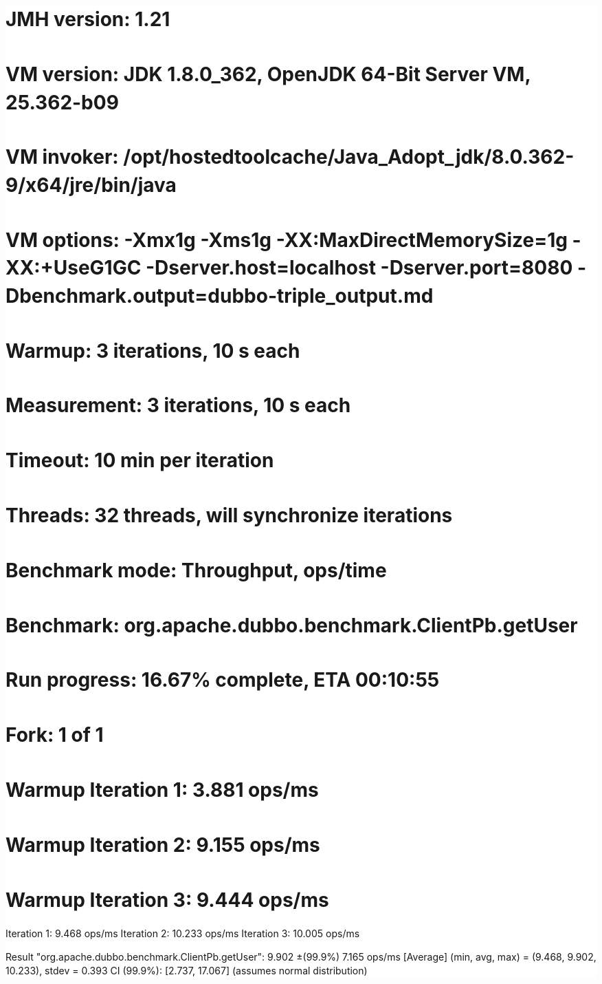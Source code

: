 
# JMH version: 1.21
# VM version: JDK 1.8.0_362, OpenJDK 64-Bit Server VM, 25.362-b09
# VM invoker: /opt/hostedtoolcache/Java_Adopt_jdk/8.0.362-9/x64/jre/bin/java
# VM options: -Xmx1g -Xms1g -XX:MaxDirectMemorySize=1g -XX:+UseG1GC -Dserver.host=localhost -Dserver.port=8080 -Dbenchmark.output=dubbo-triple_output.md
# Warmup: 3 iterations, 10 s each
# Measurement: 3 iterations, 10 s each
# Timeout: 10 min per iteration
# Threads: 32 threads, will synchronize iterations
# Benchmark mode: Throughput, ops/time
# Benchmark: org.apache.dubbo.benchmark.ClientPb.getUser

# Run progress: 16.67% complete, ETA 00:10:55
# Fork: 1 of 1
# Warmup Iteration   1: 3.881 ops/ms
# Warmup Iteration   2: 9.155 ops/ms
# Warmup Iteration   3: 9.444 ops/ms
Iteration   1: 9.468 ops/ms
Iteration   2: 10.233 ops/ms
Iteration   3: 10.005 ops/ms


Result "org.apache.dubbo.benchmark.ClientPb.getUser":
  9.902 ±(99.9%) 7.165 ops/ms [Average]
  (min, avg, max) = (9.468, 9.902, 10.233), stdev = 0.393
  CI (99.9%): [2.737, 17.067] (assumes normal distribution)
